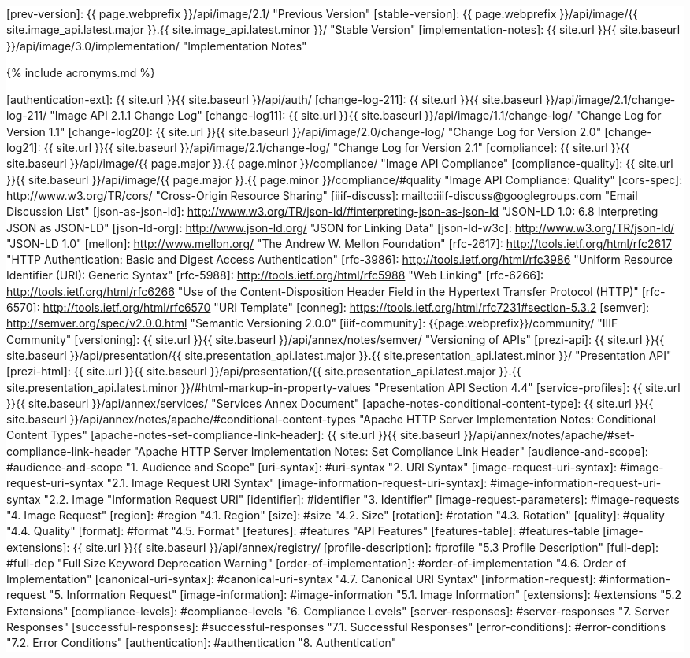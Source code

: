 [uri-encoding-and-decoding]: #uri-encoding-and-decoding "9. URI Encoding and Decoding"
[security-considerations]: #security-considerations "10. Security Considerations"
[appendices]: #appendices "11. Appendices"
[a-versioning]: #a-versioning "B. Versioning"
[b-acknowledgments]: #b-acknowledgments "C. Acknowledgments"
[c-change-log]: #c-change-log "D. Change Log"
[prev-version]: {{ page.webprefix }}/api/image/2.1/ "Previous Version"
[stable-version]: {{ page.webprefix }}/api/image/{{ site.image_api.latest.major }}.{{ site.image_api.latest.minor }}/ "Stable Version"
[implementation-notes]: {{ site.url }}{{ site.baseurl }}/api/image/3.0/implementation/ "Implementation Notes"

[client-auth-img]: img/auth-flow-client.png
[server-auth-img]: img/auth-flow-server.png
[rfc-2119]: https://www.ietf.org/rfc/rfc2119.txt "RFC 2119"

[cors-response]: #cors

{% include acronyms.md %}


[authentication-ext]: {{ site.url }}{{ site.baseurl }}/api/auth/
[change-log-211]: {{ site.url }}{{ site.baseurl }}/api/image/2.1/change-log-211/ "Image API 2.1.1 Change Log"
[change-log11]: {{ site.url }}{{ site.baseurl }}/api/image/1.1/change-log/ "Change Log for Version 1.1"
[change-log20]: {{ site.url }}{{ site.baseurl }}/api/image/2.0/change-log/ "Change Log for Version 2.0"
[change-log21]: {{ site.url }}{{ site.baseurl }}/api/image/2.1/change-log/ "Change Log for Version 2.1"
[compliance]: {{ site.url }}{{ site.baseurl }}/api/image/{{ page.major }}.{{ page.minor }}/compliance/ "Image API Compliance"
[compliance-quality]: {{ site.url }}{{ site.baseurl }}/api/image/{{ page.major }}.{{ page.minor }}/compliance/#quality "Image API Compliance: Quality"
[cors-spec]: http://www.w3.org/TR/cors/ "Cross-Origin Resource Sharing"
[iiif-discuss]: mailto:iiif-discuss@googlegroups.com "Email Discussion List"
[json-as-json-ld]: http://www.w3.org/TR/json-ld/#interpreting-json-as-json-ld "JSON-LD 1.0: 6.8 Interpreting JSON as JSON-LD"
[json-ld-org]: http://www.json-ld.org/ "JSON for Linking Data"
[json-ld-w3c]: http://www.w3.org/TR/json-ld/ "JSON-LD 1.0"
[mellon]: http://www.mellon.org/ "The Andrew W. Mellon Foundation"
[rfc-2617]: http://tools.ietf.org/html/rfc2617 "HTTP Authentication: Basic and Digest Access Authentication"
[rfc-3986]: http://tools.ietf.org/html/rfc3986 "Uniform Resource Identifier (URI): Generic Syntax"
[rfc-5988]: http://tools.ietf.org/html/rfc5988 "Web Linking"
[rfc-6266]: http://tools.ietf.org/html/rfc6266 "Use of the Content-Disposition Header Field in the Hypertext Transfer Protocol (HTTP)"
[rfc-6570]: http://tools.ietf.org/html/rfc6570 "URI Template"
[conneg]: https://tools.ietf.org/html/rfc7231#section-5.3.2
[semver]: http://semver.org/spec/v2.0.0.html "Semantic Versioning 2.0.0"
[iiif-community]: {{page.webprefix}}/community/ "IIIF Community"
[versioning]: {{ site.url }}{{ site.baseurl }}/api/annex/notes/semver/ "Versioning of APIs"
[prezi-api]: {{ site.url }}{{ site.baseurl }}/api/presentation/{{ site.presentation_api.latest.major }}.{{ site.presentation_api.latest.minor }}/ "Presentation API"
[prezi-html]: {{ site.url }}{{ site.baseurl }}/api/presentation/{{ site.presentation_api.latest.major }}.{{ site.presentation_api.latest.minor }}/#html-markup-in-property-values "Presentation API Section 4.4"
[service-profiles]: {{ site.url }}{{ site.baseurl }}/api/annex/services/ "Services Annex Document"
[apache-notes-conditional-content-type]: {{ site.url }}{{ site.baseurl }}/api/annex/notes/apache/#conditional-content-types "Apache HTTP Server Implementation Notes: Conditional Content Types"
[apache-notes-set-compliance-link-header]: {{ site.url }}{{ site.baseurl }}/api/annex/notes/apache/#set-compliance-link-header "Apache HTTP Server Implementation Notes: Set Compliance Link Header"
[audience-and-scope]: #audience-and-scope "1. Audience and Scope"
[uri-syntax]: #uri-syntax "2. URI Syntax"
[image-request-uri-syntax]: #image-request-uri-syntax "2.1. Image Request URI Syntax"
[image-information-request-uri-syntax]: #image-information-request-uri-syntax "2.2. Image "Information Request URI"
[identifier]: #identifier "3. Identifier"
[image-request-parameters]: #image-requests "4. Image Request"
[region]: #region "4.1. Region"
[size]: #size "4.2. Size"
[rotation]: #rotation "4.3. Rotation"
[quality]: #quality "4.4. Quality"
[format]: #format "4.5. Format"
[features]: #features "API Features"
[features-table]: #features-table
[image-extensions]: {{ site.url }}{{ site.baseurl }}/api/annex/registry/
[profile-description]: #profile "5.3 Profile Description"
[full-dep]: #full-dep "Full Size Keyword Deprecation Warning"
[order-of-implementation]: #order-of-implementation "4.6. Order of Implementation"
[canonical-uri-syntax]: #canonical-uri-syntax "4.7. Canonical URI Syntax"
[information-request]: #information-request "5. Information Request"
[image-information]: #image-information "5.1. Image Information"
[extensions]: #extensions "5.2 Extensions"
[compliance-levels]: #compliance-levels "6. Compliance Levels"
[server-responses]: #server-responses "7. Server Responses"
[successful-responses]: #successful-responses "7.1. Successful Responses"
[error-conditions]: #error-conditions "7.2. Error Conditions"
[authentication]: #authentication "8. Authentication"